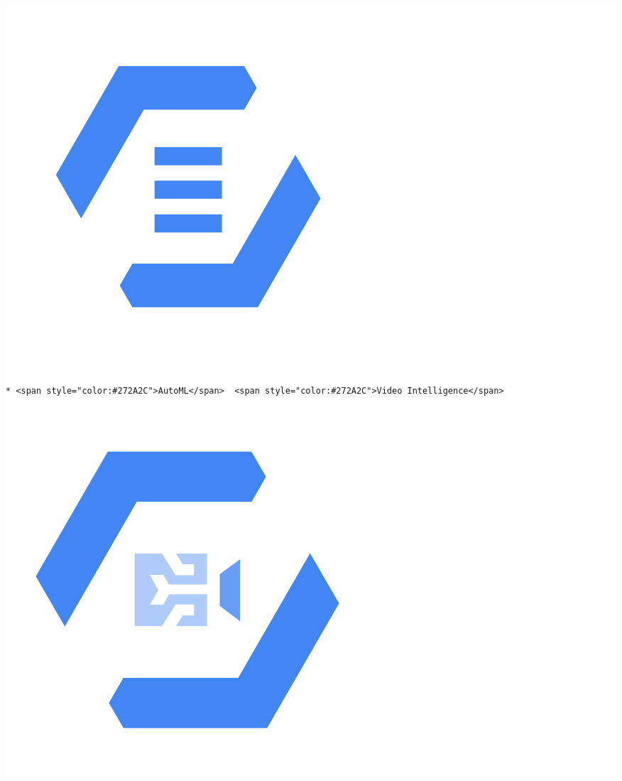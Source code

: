 ![](img/ok14.png)

    * <span style="color:#272A2C">AutoML</span>  <span style="color:#272A2C">Video Intelligence</span>

![](img/ok15.png)
